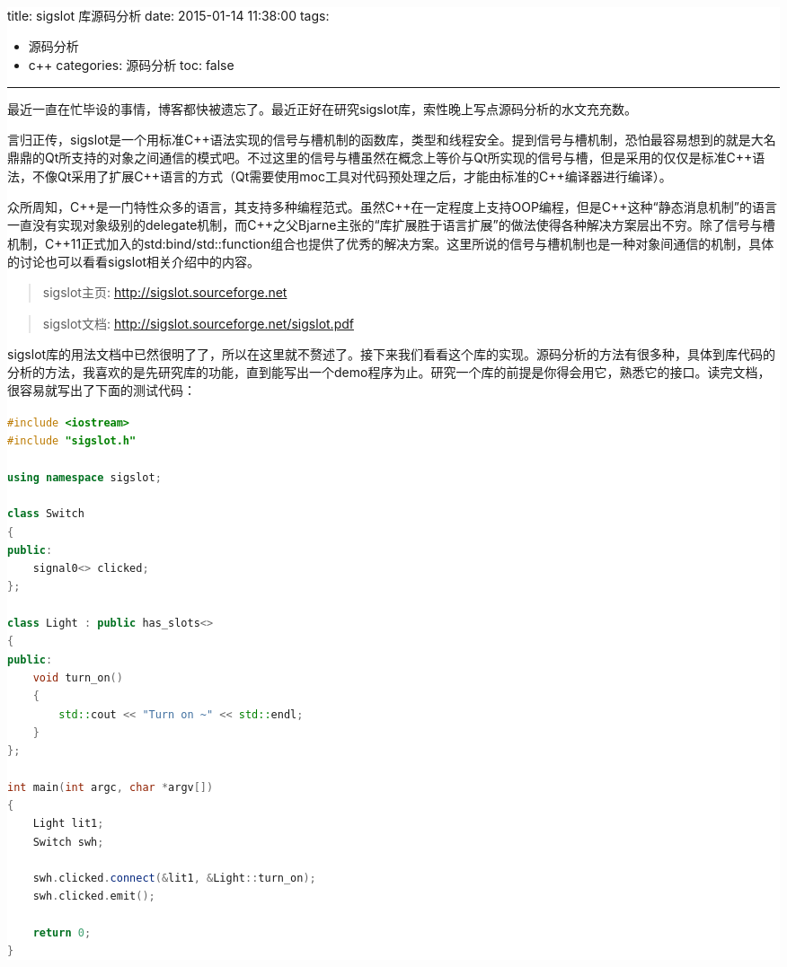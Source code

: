 title: sigslot 库源码分析
date: 2015-01-14 11:38:00
tags:
- 源码分析
- c++
categories: 源码分析
toc: false
---

最近一直在忙毕设的事情，博客都快被遗忘了。最近正好在研究sigslot库，索性晚上写点源码分析的水文充充数。

言归正传，sigslot是一个用标准C++语法实现的信号与槽机制的函数库，类型和线程安全。提到信号与槽机制，恐怕最容易想到的就是大名鼎鼎的Qt所支持的对象之间通信的模式吧。不过这里的信号与槽虽然在概念上等价与Qt所实现的信号与槽，但是采用的仅仅是标准C++语法，不像Qt采用了扩展C++语言的方式（Qt需要使用moc工具对代码预处理之后，才能由标准的C++编译器进行编译）。

众所周知，C++是一门特性众多的语言，其支持多种编程范式。虽然C++在一定程度上支持OOP编程，但是C++这种“静态消息机制”的语言一直没有实现对象级别的delegate机制，而C++之父Bjarne主张的“库扩展胜于语言扩展”的做法使得各种解决方案层出不穷。除了信号与槽机制，C++11正式加入的std:bind/std::function组合也提供了优秀的解决方案。这里所说的信号与槽机制也是一种对象间通信的机制，具体的讨论也可以看看sigslot相关介绍中的内容。

> sigslot主页: http://sigslot.sourceforge.net

> sigslot文档: http://sigslot.sourceforge.net/sigslot.pdf

sigslot库的用法文档中已然很明了了，所以在这里就不赘述了。接下来我们看看这个库的实现。源码分析的方法有很多种，具体到库代码的分析的方法，我喜欢的是先研究库的功能，直到能写出一个demo程序为止。研究一个库的前提是你得会用它，熟悉它的接口。读完文档，很容易就写出了下面的测试代码：



```c++
#include <iostream>
#include "sigslot.h"

using namespace sigslot;

class Switch
{
public:
    signal0<> clicked;
};

class Light : public has_slots<>
{
public:
    void turn_on()
    {
        std::cout << "Turn on ~" << std::endl;
    }
};

int main(int argc, char *argv[])
{
    Light lit1;
    Switch swh;

    swh.clicked.connect(&lit1, &Light::turn_on);
    swh.clicked.emit();

    return 0;
}
```
